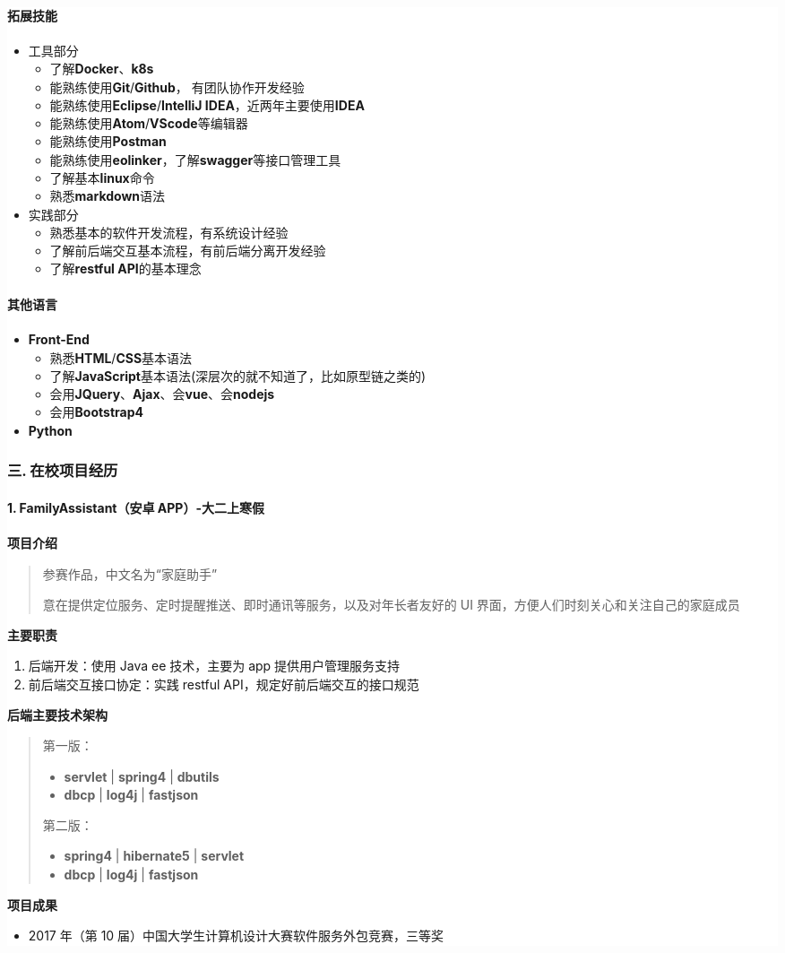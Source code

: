 #### 拓展技能

- 工具部分
  - 了解**Docker**、**k8s**
  - 能熟练使用**Git**/**Github**， 有团队协作开发经验
  - 能熟练使用**Eclipse**/**IntelliJ IDEA**，近两年主要使用**IDEA**
  - 能熟练使用**Atom**/**VScode**等编辑器
  - 能熟练使用**Postman**
  - 能熟练使用**eolinker**，了解**swagger**等接口管理工具
  - 了解基本**linux**命令
  - 熟悉**markdown**语法
- 实践部分
  - 熟悉基本的软件开发流程，有系统设计经验
  - 了解前后端交互基本流程，有前后端分离开发经验
  - 了解**restful API**的基本理念

#### 其他语言

- **Front-End**
  - 熟悉**HTML**/**CSS**基本语法
  - 了解**JavaScript**基本语法(深层次的就不知道了，比如原型链之类的)
  - 会用**JQuery**、**Ajax**、会**vue**、会**nodejs**
  - 会用**Bootstrap4**
- **Python**

### 三. 在校项目经历

#### 1. FamilyAssistant（安卓 APP）-大二上寒假

**项目介绍**

> 参赛作品，中文名为“家庭助手”
>
> 意在提供定位服务、定时提醒推送、即时通讯等服务，以及对年长者友好的 UI 界面，方便人们时刻关心和关注自己的家庭成员

**主要职责**

1. 后端开发：使用 Java ee 技术，主要为 app 提供用户管理服务支持
2. 前后端交互接口协定：实践 restful API，规定好前后端交互的接口规范

**后端主要技术架构**

> 第一版：
>
> - **servlet** | **spring4** | **dbutils**
> - **dbcp** | **log4j** | **fastjson**
>
> 第二版：
>
> - **spring4** | **hibernate5** | **servlet**
> - **dbcp** | **log4j** | **fastjson**

**项目成果**

- 2017 年（第 10 届）中国大学生计算机设计大赛软件服务外包竞赛，三等奖
